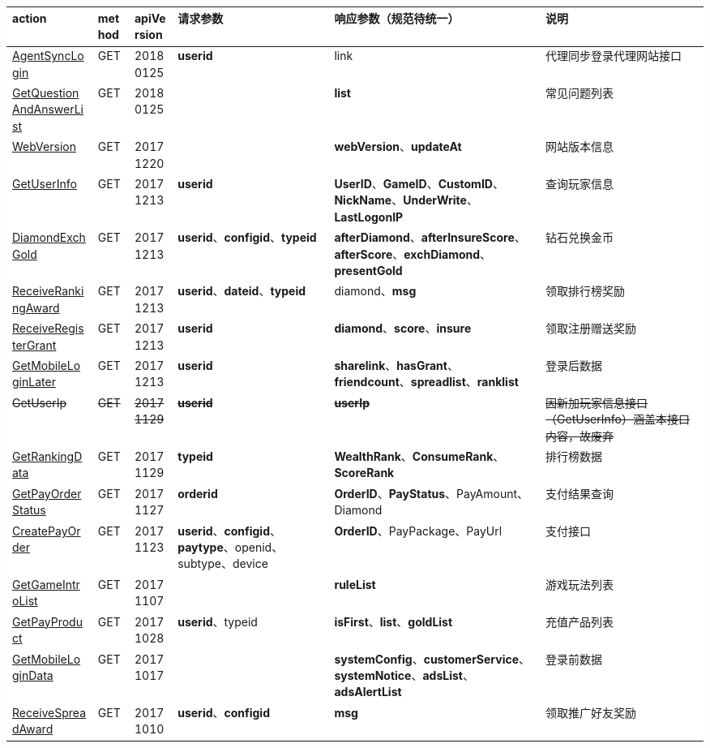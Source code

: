 | action                                                                                     | method  | apiVersion   | 请求参数                                                       | 响应参数（规范待统一）                                                                   | 说明                                                        |
| :----------------------------------------------------------------------------------------- | :------ | :----------- | :------------------------------------------------------------- | :--------------------------------------------------------------------------------------- | :---------------------------------------------------------- |
| [AgentSyncLogin](#h5-2-2-19-agentsynclogin "AgentSyncLogin")                               | GET     | 20180125     | **userid**                                                     | link                                                                                     | 代理同步登录代理网站接口                                    |
| [GetQuestionAndAnswerList](#h5-2-2-18-getquestionandanswerlist "GetQuestionAndAnswerList") | GET     | 20180125     |                                                                | **list**                                                                                 | 常见问题列表                                                |
| [WebVersion](#h5-2-2-17-webversion "WebVersion")                                           | GET     | 20171220     |                                                                | **webVersion**、**updateAt**                                                             | 网站版本信息                                                |
| [GetUserInfo](#h5-2-2-4-getuserinfo "GetUserInfo")                                         | GET     | 20171213     | **userid**                                                     | **UserID**、**GameID**、**CustomID**、**NickName**、**UnderWrite**、**LastLogonIP**      | 查询玩家信息                                                |
| [DiamondExchGold](#h5-2-2-16-diamondexchgold "DiamondExchGold")                            | GET     | 20171213     | **userid**、**configid**、**typeid**                           | **afterDiamond**、**afterInsureScore**、**afterScore**、**exchDiamond**、**presentGold** | 钻石兑换金币                                                |
| [ReceiveRankingAward](#h5-2-2-11-receiverankingaward "ReceiveRankingAward")                | GET     | 20171213     | **userid**、**dateid**、**typeid**                             | diamond、**msg**                                                                         | 领取排行榜奖励                                              |
| [ReceiveRegisterGrant](#h5-2-2-10-receiveregistergrant "ReceiveRegisterGrant")             | GET     | 20171213     | **userid**                                                     | **diamond**、**score**、**insure**                                                       | 领取注册赠送奖励                                            |
| [GetMobileLoginLater](#h5-2-2-8-getmobileloginlater "GetMobileLoginLater")                 | GET     | 20171213     | **userid**                                                     | **sharelink**、**hasGrant**、**friendcount**、**spreadlist**、**ranklist**               | 登录后数据                                                  |
| ~~GetUserIp~~                                                                              | ~~GET~~ | ~~20171129~~ | ~~**userid**~~                                                 | ~~**userIp**~~                                                                           | ~~因新加玩家信息接口（GetUserInfo）涵盖本接口内容，故废弃~~ |
| [GetRankingData](#h5-2-2-3-getrankingdata "GetRankingData")                                | GET     | 20171129     | **typeid**                                                     | **WealthRank**、**ConsumeRank**、**ScoreRank**                                           | 排行榜数据                                                  |
| [GetPayOrderStatus](#h5-2-2-2-getpayorderstatus "GetPayOrderStatus")                       | GET     | 20171127     | **orderid**                                                    | **OrderID**、**PayStatus**、PayAmount、Diamond                                           | 支付结果查询                                                |
| [CreatePayOrder](#h5-2-2-1-createpayorder "CreatePayOrder")                                | GET     | 20171123     | **userid**、**configid**、**paytype**、openid、subtype、device | **OrderID**、PayPackage、PayUrl                                                          | 支付接口                                                    |
| [GetGameIntroList](#h5-2-2-5-getgameintrolist "GetGameIntroList")                          | GET     | 20171107     |                                                                | **ruleList**                                                                             | 游戏玩法列表                                                |
| [GetPayProduct](#h5-2-2-6-getpayproduct "GetPayProduct")                                   | GET     | 20171028     | **userid**、typeid                                             | **isFirst**、**list**、**goldList**                                                      | 充值产品列表                                                |
| [GetMobileLoginData](#h5-2-2-7-getmobilelogindata "GetMobileLoginData")                    | GET     | 20171017     |                                                                | **systemConfig**、**customerService**、**systemNotice**、**adsList**、**adsAlertList**   | 登录前数据                                                  |
| [ReceiveSpreadAward](#h5-2-2-9-receivespreadaward "ReceiveSpreadAward")                    | GET     | 20171010     | **userid**、**configid**                                       | **msg**                                                                                  | 领取推广好友奖励                                            |